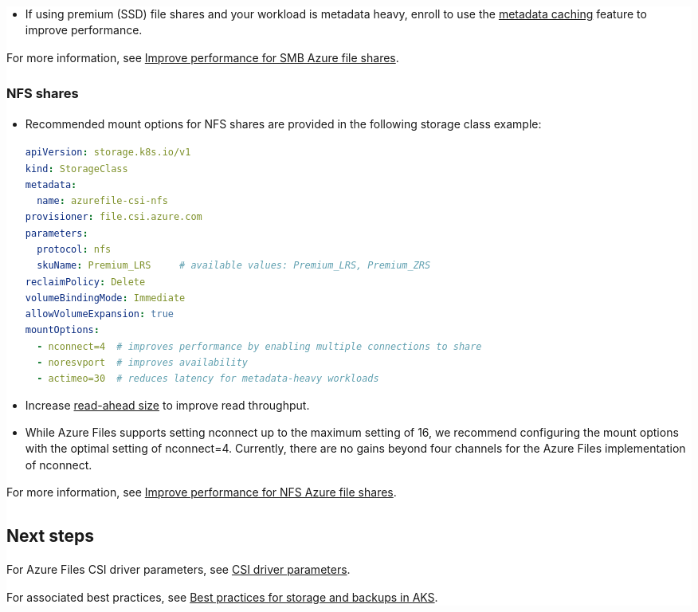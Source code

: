 * If using premium (SSD) file shares and your workload is metadata heavy, enroll to use the [metadata caching](/azure/storage/files/smb-performance?tabs=portal#metadata-caching-for-ssd-file-shares) feature to improve performance.

For more information, see [Improve performance for SMB Azure file shares](/azure/storage/files/smb-performance).

### NFS shares

* Recommended mount options for NFS shares are provided in the following storage class example:

    ```yaml
    apiVersion: storage.k8s.io/v1
    kind: StorageClass
    metadata:
      name: azurefile-csi-nfs
    provisioner: file.csi.azure.com
    parameters:
      protocol: nfs
      skuName: Premium_LRS     # available values: Premium_LRS, Premium_ZRS
    reclaimPolicy: Delete
    volumeBindingMode: Immediate
    allowVolumeExpansion: true
    mountOptions:
      - nconnect=4  # improves performance by enabling multiple connections to share
      - noresvport  # improves availability
      - actimeo=30  # reduces latency for metadata-heavy workloads
     ```

* Increase [read-ahead size](/azure/storage/files/nfs-performance#increase-read-ahead-size-to-improve-read-throughput) to improve read throughput.
* While Azure Files supports setting nconnect up to the maximum setting of 16, we recommend configuring the mount options with the optimal setting of nconnect=4. Currently, there are no gains beyond four channels for the Azure Files implementation of nconnect.

For more information, see [Improve performance for NFS Azure file shares](/azure/storage/files/nfs-performance).

## Next steps

For Azure Files CSI driver parameters, see [CSI driver parameters][CSI driver parameters].

For associated best practices, see [Best practices for storage and backups in AKS][operator-best-practices-storage].


[kubernetes-secret]: https://kubernetes.io/docs/concepts/configuration/secret/
[smb-overview]: /windows/desktop/FileIO/microsoft-smb-protocol-and-cifs-protocol-overview
[CSI driver parameters]: https://github.com/kubernetes-sigs/azurefile-csi-driver/blob/master/docs/driver-parameters.md#static-provisionbring-your-own-file-share
[kubernetes-storage-classes]: https://kubernetes.io/docs/concepts/storage/storage-classes/#azure-file
[kubectl-apply]: https://kubernetes.io/docs/reference/generated/kubectl/kubectl-commands#apply
[kubectl-get]: https://kubernetes.io/docs/reference/generated/kubectl/kubectl-commands#get
[kubectl-create]: https://kubernetes.io/docs/reference/generated/kubectl/kubectl-commands#create
[data-plane-api]: https://pkg.go.dev/github.com/Azure/azure-sdk-for-go/sdk/storage/azblob
[kubectl-describe]: https://kubernetes.io/docs/reference/generated/kubectl/kubectl-commands#describe
[kubectl-delete]: https://kubernetes.io/docs/reference/generated/kubectl/kubectl-commands#delete
[access-modes]: https://kubernetes.io/docs/concepts/storage/persistent-volumes/#access-modes


[azure-storage-account]: /azure/storage/common/storage-introduction
[install-azure-cli]: /cli/azure/install-azure-cli
[operator-best-practices-storage]: operator-best-practices-storage.md
[concepts-storage]: concepts-storage.md
[persistent-volume]: #mount-file-share-as-a-persistent-volume
[use-tags]: use-tags.md
[node-resource-group]: faq.yml
[storage-skus]: /azure/storage/common/storage-redundancy
[mount-options]: #mount-options
[az-aks-show]: /cli/azure/aks#az-aks-show
[az-storage-share-create]: /cli/azure/storage/share#az-storage-share-create
[storage-tiers]: /azure/storage/files/storage-files-planning#storage-tiers
[access-tiers-overview]: /azure/storage/blobs/access-tiers-overview
[tag-resources]: /azure/azure-resource-manager/management/tag-resources
[azure-files-usage]: /azure/storage/files/understand-performance#choosing-a-performance-tier-based-on-usage-patterns
[az-storage-account-create]: /cli/azure/storage/account#az-storage-account-create
[storage-account-private-endpoint]: /azure/storage/common/storage-private-endpoints

